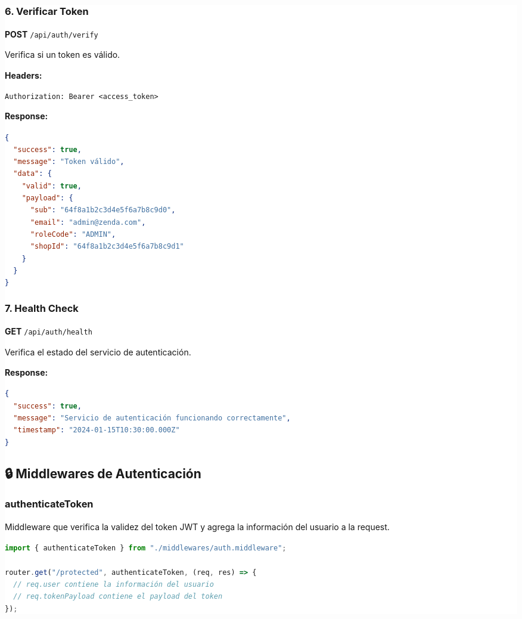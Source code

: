 ```json
```

### 6. Verificar Token

**POST** `/api/auth/verify`

Verifica si un token es válido.

**Headers:**

```
Authorization: Bearer <access_token>
```

**Response:**

```json
{
  "success": true,
  "message": "Token válido",
  "data": {
    "valid": true,
    "payload": {
      "sub": "64f8a1b2c3d4e5f6a7b8c9d0",
      "email": "admin@zenda.com",
      "roleCode": "ADMIN",
      "shopId": "64f8a1b2c3d4e5f6a7b8c9d1"
    }
  }
}
```

### 7. Health Check

**GET** `/api/auth/health`

Verifica el estado del servicio de autenticación.

**Response:**

```json
{
  "success": true,
  "message": "Servicio de autenticación funcionando correctamente",
  "timestamp": "2024-01-15T10:30:00.000Z"
}
```

## 🔒 Middlewares de Autenticación

### authenticateToken

Middleware que verifica la validez del token JWT y agrega la información del usuario a la request.

```typescript
import { authenticateToken } from "./middlewares/auth.middleware";

router.get("/protected", authenticateToken, (req, res) => {
  // req.user contiene la información del usuario
  // req.tokenPayload contiene el payload del token
});
```
